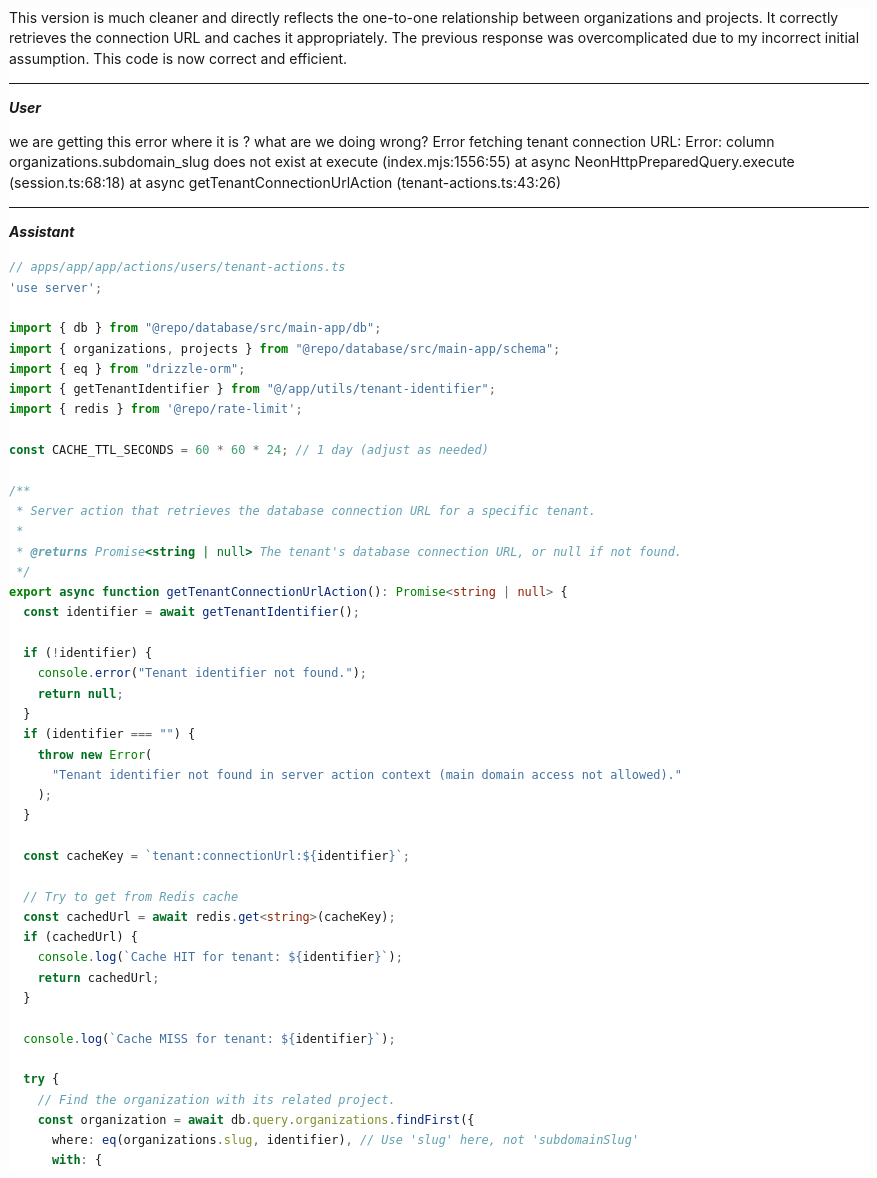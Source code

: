 This version is much cleaner and directly reflects the one-to-one relationship between organizations and projects. It correctly retrieves the connection URL and caches it appropriately. The previous response was overcomplicated due to my incorrect initial assumption. This code is now correct and efficient.


---

_**User**_

we are getting this error where it is ? what are we doing wrong?
Error fetching tenant connection URL: Error: column organizations.subdomain_slug does not exist
    at execute (index.mjs:1556:55)
    at async NeonHttpPreparedQuery.execute (session.ts:68:18)
    at async getTenantConnectionUrlAction (tenant-actions.ts:43:26)

---

_**Assistant**_

```typescript:apps/app/app/actions/users/tenant-actions.ts
// apps/app/app/actions/users/tenant-actions.ts
'use server';

import { db } from "@repo/database/src/main-app/db";
import { organizations, projects } from "@repo/database/src/main-app/schema";
import { eq } from "drizzle-orm";
import { getTenantIdentifier } from "@/app/utils/tenant-identifier";
import { redis } from '@repo/rate-limit';

const CACHE_TTL_SECONDS = 60 * 60 * 24; // 1 day (adjust as needed)

/**
 * Server action that retrieves the database connection URL for a specific tenant.
 *
 * @returns Promise<string | null> The tenant's database connection URL, or null if not found.
 */
export async function getTenantConnectionUrlAction(): Promise<string | null> {
  const identifier = await getTenantIdentifier();

  if (!identifier) {
    console.error("Tenant identifier not found.");
    return null;
  }
  if (identifier === "") {
    throw new Error(
      "Tenant identifier not found in server action context (main domain access not allowed)."
    );
  }

  const cacheKey = `tenant:connectionUrl:${identifier}`;

  // Try to get from Redis cache
  const cachedUrl = await redis.get<string>(cacheKey);
  if (cachedUrl) {
    console.log(`Cache HIT for tenant: ${identifier}`);
    return cachedUrl;
  }

  console.log(`Cache MISS for tenant: ${identifier}`);

  try {
    // Find the organization with its related project.
    const organization = await db.query.organizations.findFirst({
      where: eq(organizations.slug, identifier), // Use 'slug' here, not 'subdomainSlug'
      with: {
```